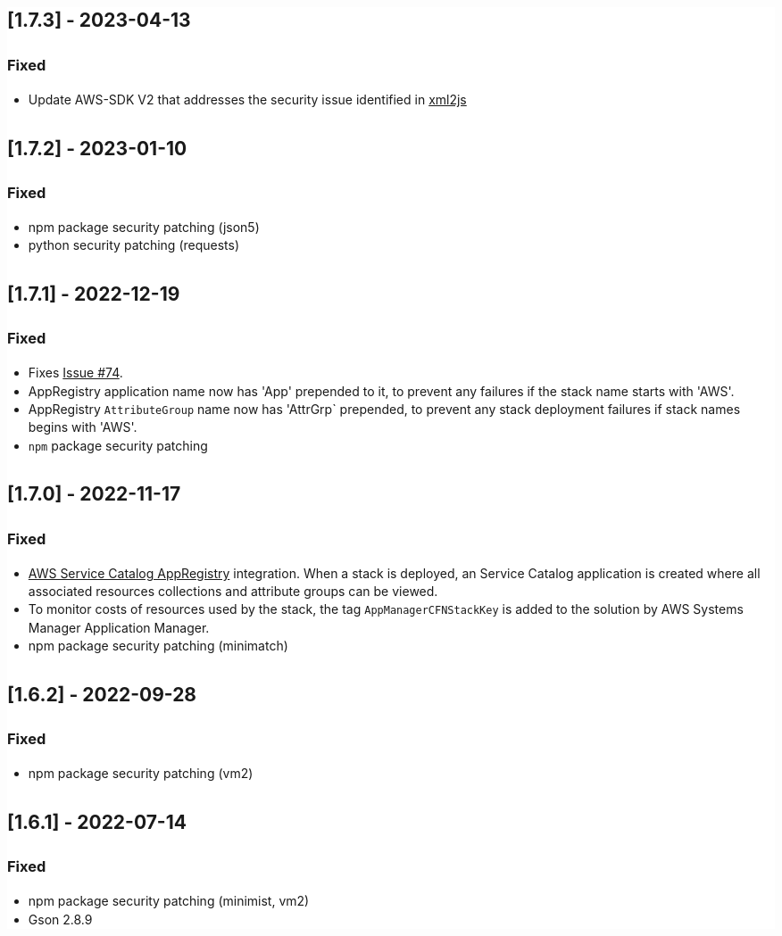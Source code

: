 ## [1.7.3] - 2023-04-13

### Fixed

- Update AWS-SDK V2 that addresses the security issue identified in [xml2js](https://github.com/aws/aws-sdk-js/issues/4387)

## [1.7.2] - 2023-01-10

### Fixed

- npm package security patching (json5)
- python security patching (requests)

## [1.7.1] - 2022-12-19

### Fixed

- Fixes [Issue #74](https://github.com/aws-solutions/streaming-data-solution-for-amazon-kinesis-and-amazon-msk/issues/74).
- AppRegistry application name now has 'App' prepended to it, to prevent any failures if the stack name starts with 'AWS'.
- AppRegistry `AttributeGroup` name now has 'AttrGrp` prepended, to prevent any stack deployment failures if stack names begins with 'AWS'.
- `npm` package security patching

## [1.7.0] - 2022-11-17

### Fixed

- [AWS Service Catalog AppRegistry](https://docs.aws.amazon.com/servicecatalog/latest/arguide/intro-app-registry.html) integration. When a stack is deployed, an Service Catalog application is created where all associated resources collections and attribute groups can be viewed.
- To monitor costs of resources used by the stack, the tag `AppManagerCFNStackKey` is added to the solution by AWS Systems Manager Application Manager.
- npm package security patching (minimatch)

## [1.6.2] - 2022-09-28

### Fixed

- npm package security patching (vm2)

## [1.6.1] - 2022-07-14

### Fixed

- npm package security patching (minimist, vm2)
- Gson 2.8.9
